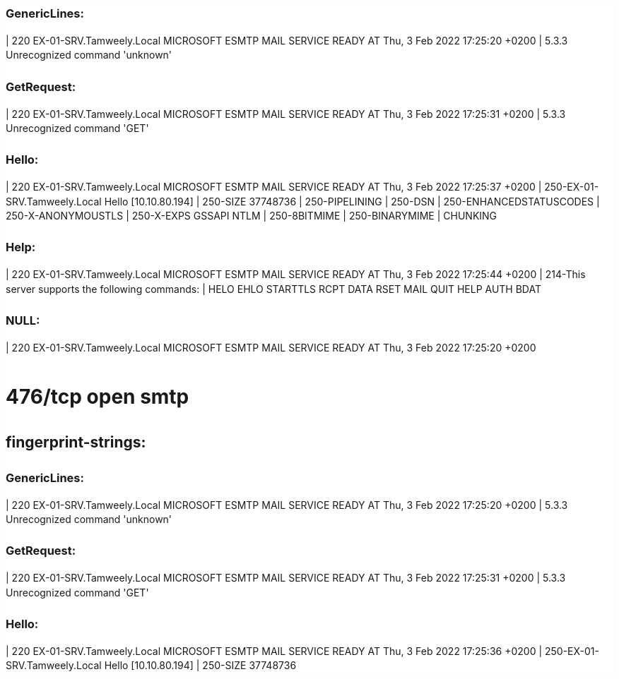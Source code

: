 ### GenericLines: 
|     220 EX-01-SRV.Tamweely.Local MICROSOFT ESMTP MAIL SERVICE READY AT Thu, 3 Feb 2022 17:25:20 +0200
|     5.3.3 Unrecognized command 'unknown'
### GetRequest: 
|     220 EX-01-SRV.Tamweely.Local MICROSOFT ESMTP MAIL SERVICE READY AT Thu, 3 Feb 2022 17:25:31 +0200
|     5.3.3 Unrecognized command 'GET'
### Hello: 
|     220 EX-01-SRV.Tamweely.Local MICROSOFT ESMTP MAIL SERVICE READY AT Thu, 3 Feb 2022 17:25:37 +0200
|     250-EX-01-SRV.Tamweely.Local Hello [10.10.80.194]
|     250-SIZE 37748736
|     250-PIPELINING
|     250-DSN
|     250-ENHANCEDSTATUSCODES
|     250-X-ANONYMOUSTLS
|     250-X-EXPS GSSAPI NTLM
|     250-8BITMIME
|     250-BINARYMIME
|     CHUNKING
### Help: 
|     220 EX-01-SRV.Tamweely.Local MICROSOFT ESMTP MAIL SERVICE READY AT Thu, 3 Feb 2022 17:25:44 +0200
|     214-This server supports the following commands:
|     HELO EHLO STARTTLS RCPT DATA RSET MAIL QUIT HELP AUTH BDAT
### NULL: 
|     220 EX-01-SRV.Tamweely.Local MICROSOFT ESMTP MAIL SERVICE READY AT Thu, 3 Feb 2022 17:25:20 +0200

# 476/tcp   open  smtp
## fingerprint-strings: 
### GenericLines: 
|     220 EX-01-SRV.Tamweely.Local MICROSOFT ESMTP MAIL SERVICE READY AT Thu, 3 Feb 2022 17:25:20 +0200
|     5.3.3 Unrecognized command 'unknown'
### GetRequest: 
|     220 EX-01-SRV.Tamweely.Local MICROSOFT ESMTP MAIL SERVICE READY AT Thu, 3 Feb 2022 17:25:31 +0200
|     5.3.3 Unrecognized command 'GET'
### Hello: 
|     220 EX-01-SRV.Tamweely.Local MICROSOFT ESMTP MAIL SERVICE READY AT Thu, 3 Feb 2022 17:25:36 +0200
|     250-EX-01-SRV.Tamweely.Local Hello [10.10.80.194]
|     250-SIZE 37748736